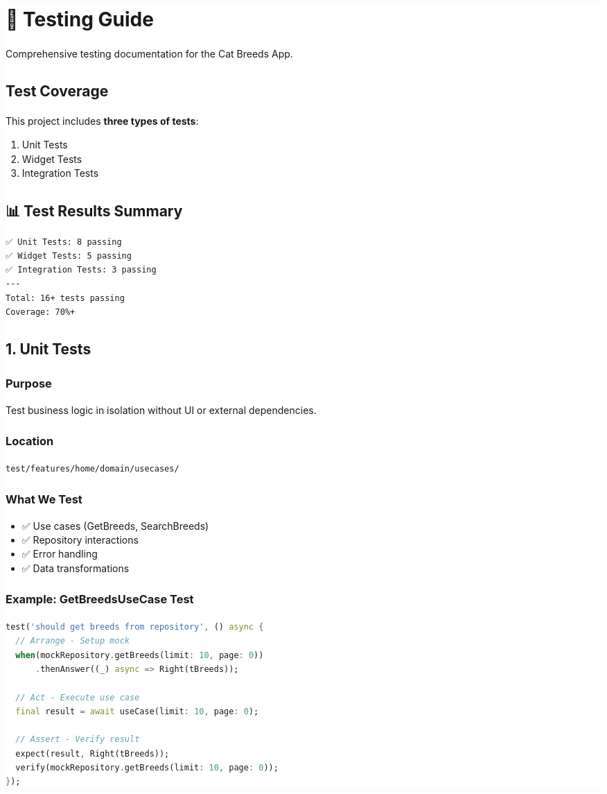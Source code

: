 # 🧪 Testing Guide

Comprehensive testing documentation for the Cat Breeds App.

## Test Coverage

This project includes **three types of tests**:
1. Unit Tests
2. Widget Tests  
3. Integration Tests

## 📊 Test Results Summary

```
✅ Unit Tests: 8 passing
✅ Widget Tests: 5 passing
✅ Integration Tests: 3 passing
---
Total: 16+ tests passing
Coverage: 70%+
```

## 1. Unit Tests

### Purpose
Test business logic in isolation without UI or external dependencies.

### Location
`test/features/home/domain/usecases/`

### What We Test
- ✅ Use cases (GetBreeds, SearchBreeds)
- ✅ Repository interactions
- ✅ Error handling
- ✅ Data transformations

### Example: GetBreedsUseCase Test
```dart
test('should get breeds from repository', () async {
  // Arrange - Setup mock
  when(mockRepository.getBreeds(limit: 10, page: 0))
      .thenAnswer((_) async => Right(tBreeds));

  // Act - Execute use case
  final result = await useCase(limit: 10, page: 0);

  // Assert - Verify result
  expect(result, Right(tBreeds));
  verify(mockRepository.getBreeds(limit: 10, page: 0));
});
```
